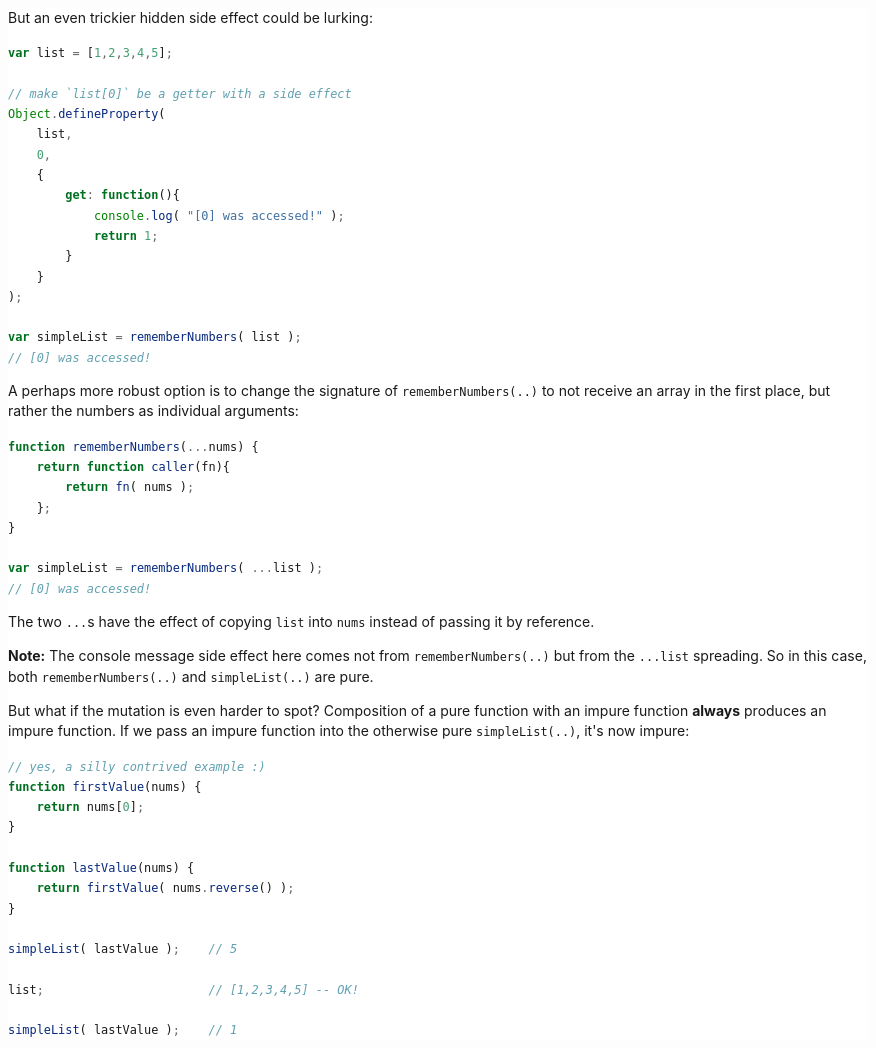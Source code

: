But an even trickier hidden side effect could be lurking:

```js
var list = [1,2,3,4,5];

// make `list[0]` be a getter with a side effect
Object.defineProperty(
    list,
    0,
    {
        get: function(){
            console.log( "[0] was accessed!" );
            return 1;
        }
    }
);

var simpleList = rememberNumbers( list );
// [0] was accessed!
```

A perhaps more robust option is to change the signature of `rememberNumbers(..)` to not receive an array in the first place, but rather the numbers as individual arguments:

```js
function rememberNumbers(...nums) {
    return function caller(fn){
        return fn( nums );
    };
}

var simpleList = rememberNumbers( ...list );
// [0] was accessed!
```

The two `...`s have the effect of copying `list` into `nums` instead of passing it by reference.

**Note:** The console message side effect here comes not from `rememberNumbers(..)` but from the `...list` spreading. So in this case, both `rememberNumbers(..)` and `simpleList(..)` are pure.

But what if the mutation is even harder to spot? Composition of a pure function with an impure function **always** produces an impure function. If we pass an impure function into the otherwise pure `simpleList(..)`, it's now impure:

```js
// yes, a silly contrived example :)
function firstValue(nums) {
    return nums[0];
}

function lastValue(nums) {
    return firstValue( nums.reverse() );
}

simpleList( lastValue );    // 5

list;                       // [1,2,3,4,5] -- OK!

simpleList( lastValue );    // 1
```
